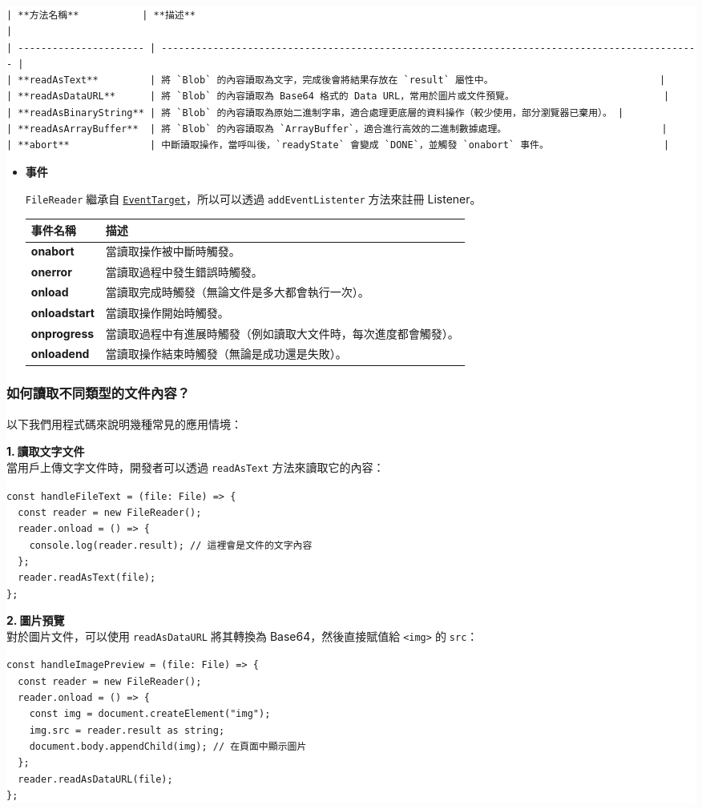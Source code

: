     
    | **方法名稱**           | **描述**                                                                                       |
    | ---------------------- | ---------------------------------------------------------------------------------------------- |
    | **readAsText**         | 將 `Blob` 的內容讀取為文字，完成後會將結果存放在 `result` 屬性中。                             |
    | **readAsDataURL**      | 將 `Blob` 的內容讀取為 Base64 格式的 Data URL，常用於圖片或文件預覽。                          |
    | **readAsBinaryString** | 將 `Blob` 的內容讀取為原始二進制字串，適合處理更底層的資料操作（較少使用，部分瀏覽器已棄用）。 |
    | **readAsArrayBuffer**  | 將 `Blob` 的內容讀取為 `ArrayBuffer`，適合進行高效的二進制數據處理。                           |
    | **abort**              | 中斷讀取操作，當呼叫後，`readyState` 會變成 `DONE`，並觸發 `onabort` 事件。                    |
- **事件**
    
    `FileReader` 繼承自 [`EventTarget`](https://developer.mozilla.org/en-US/docs/Web/API/EventTarget)，所以可以透過 `addEventListenter` 方法來註冊 Listener。
    
    | **事件名稱**    | **描述**                                                         |
    | --------------- | ---------------------------------------------------------------- |
    | **onabort**     | 當讀取操作被中斷時觸發。                                         |
    | **onerror**     | 當讀取過程中發生錯誤時觸發。                                     |
    | **onload**      | 當讀取完成時觸發（無論文件是多大都會執行一次）。                 |
    | **onloadstart** | 當讀取操作開始時觸發。                                           |
    | **onprogress**  | 當讀取過程中有進展時觸發（例如讀取大文件時，每次進度都會觸發）。 |
    | **onloadend**   | 當讀取操作結束時觸發（無論是成功還是失敗）。                     |

### **如何讀取不同類型的文件內容？**

以下我們用程式碼來說明幾種常見的應用情境：

**1. 讀取文字文件**  
當用戶上傳文字文件時，開發者可以透過 `readAsText` 方法來讀取它的內容：

```tsx
const handleFileText = (file: File) => {
  const reader = new FileReader();
  reader.onload = () => {
    console.log(reader.result); // 這裡會是文件的文字內容
  };
  reader.readAsText(file);
};
```

**2. 圖片預覽**  
對於圖片文件，可以使用 `readAsDataURL` 將其轉換為 Base64，然後直接賦值給 `<img>` 的 `src`：

```tsx
const handleImagePreview = (file: File) => {
  const reader = new FileReader();
  reader.onload = () => {
    const img = document.createElement("img");
    img.src = reader.result as string;
    document.body.appendChild(img); // 在頁面中顯示圖片
  };
  reader.readAsDataURL(file);
};
```
